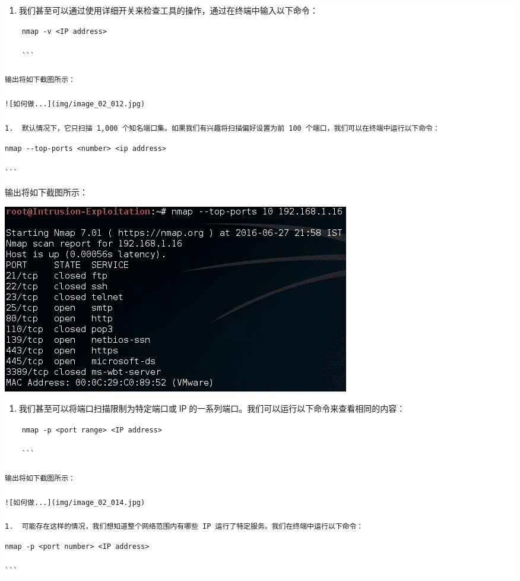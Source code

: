 1.  我们甚至可以通过使用详细开关来检查工具的操作，通过在终端中输入以下命令：

```
    nmap -v <IP address>

    ```

输出将如下截图所示：

![如何做...](img/image_02_012.jpg)

1.  默认情况下，它只扫描 1,000 个知名端口集。如果我们有兴趣将扫描偏好设置为前 100 个端口，我们可以在终端中运行以下命令：

```
    nmap --top-ports <number> <ip address>

    ```

输出将如下截图所示：

![如何做...](img/image_02_013.jpg)

1.  我们甚至可以将端口扫描限制为特定端口或 IP 的一系列端口。我们可以运行以下命令来查看相同的内容：

```
    nmap -p <port range> <IP address>

    ```

输出将如下截图所示：

![如何做...](img/image_02_014.jpg)

1.  可能存在这样的情况，我们想知道整个网络范围内有哪些 IP 运行了特定服务。我们在终端中运行以下命令：

```
    nmap -p <port number> <IP address>

    ```
